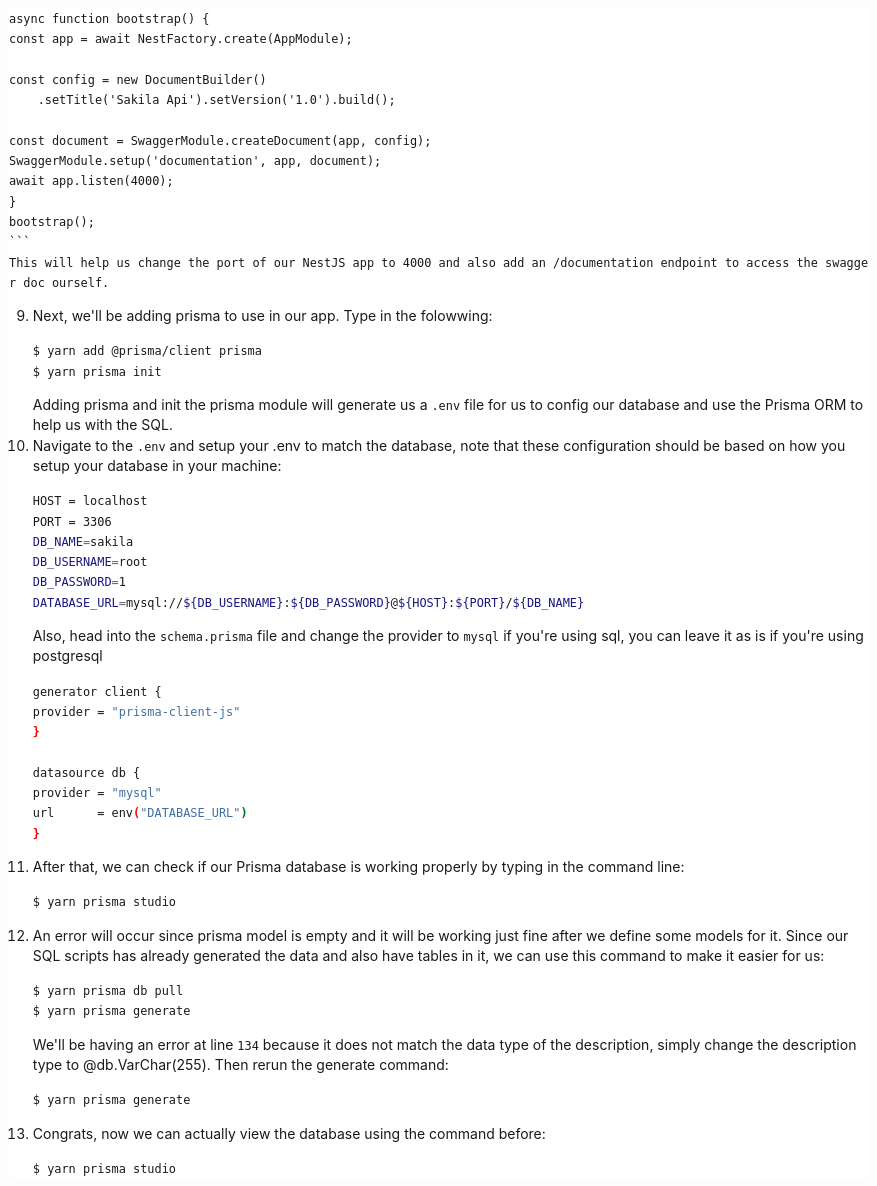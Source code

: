     async function bootstrap() {
    const app = await NestFactory.create(AppModule);

    const config = new DocumentBuilder()
        .setTitle('Sakila Api').setVersion('1.0').build();

    const document = SwaggerModule.createDocument(app, config);
    SwaggerModule.setup('documentation', app, document);
    await app.listen(4000);
    }
    bootstrap();
    ```
    This will help us change the port of our NestJS app to 4000 and also add an /documentation endpoint to access the swagger doc ourself.
9. Next, we'll be adding prisma to use in our app. Type in the folowwing:
    ```bash
    $ yarn add @prisma/client prisma
    $ yarn prisma init
    ```
    Adding prisma and init the prisma module will generate us a ```.env``` file for us to config our database and use the Prisma ORM to help us with the SQL.
10. Navigate to the ```.env``` and setup your .env to match the database, note that these configuration should be based on how you setup your database in your machine:
    ```bash
    HOST = localhost
    PORT = 3306
    DB_NAME=sakila
    DB_USERNAME=root
    DB_PASSWORD=1
    DATABASE_URL=mysql://${DB_USERNAME}:${DB_PASSWORD}@${HOST}:${PORT}/${DB_NAME}
    ```
    Also, head into the ```schema.prisma``` file and change the provider to ```mysql``` if you're using sql, you can leave it as is if you're using postgresql
    ```bash
    generator client {
    provider = "prisma-client-js"
    }

    datasource db {
    provider = "mysql"
    url      = env("DATABASE_URL")
    }
    ```
11. After that, we can check if our Prisma database is working properly by typing in the command line:
    ```bash
    $ yarn prisma studio
    ```
11. An error will occur since prisma model is empty and it will be working just fine after we define some models for it. Since our SQL scripts has already generated the data and also have tables in it, we can use this command to make it easier for us:
    ```bash
    $ yarn prisma db pull
    $ yarn prisma generate
    ```
    We'll be having an error at line ```134``` because it does not match the data type of the description, simply change the description type to @db.VarChar(255). Then rerun the generate command:
    ```bash
    $ yarn prisma generate
    ```
12. Congrats, now we can actually view the database using the command before:
    ```bash
    $ yarn prisma studio
    ```